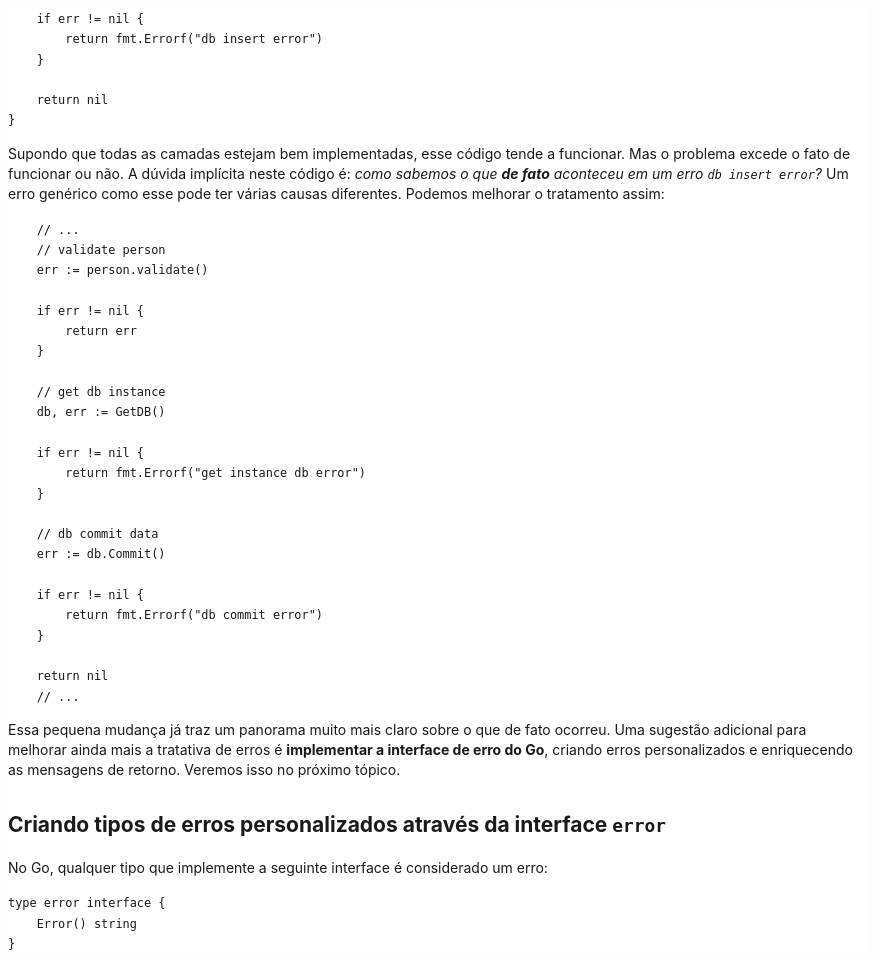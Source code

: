 ```
	if err != nil {
		return fmt.Errorf("db insert error")
	}

	return nil
}
```

Supondo que todas as camadas estejam bem implementadas, esse código tende a funcionar. Mas o problema excede o fato de funcionar ou não. A dúvida implícita neste código é: *como sabemos o que **de fato** aconteceu em um erro `db insert error`?* Um erro genérico como esse pode ter várias causas diferentes. Podemos melhorar o tratamento assim:

``` 
    // ...
	// validate person
	err := person.validate()

	if err != nil {
		return err
	}

	// get db instance
	db, err := GetDB()

	if err != nil {
		return fmt.Errorf("get instance db error")
	}

	// db commit data
	err := db.Commit()

	if err != nil {
		return fmt.Errorf("db commit error")
	}

	return nil
    // ...
```

Essa pequena mudança já traz um panorama muito mais claro sobre o que de fato ocorreu. Uma sugestão adicional para melhorar ainda mais a tratativa de erros é **implementar a interface de erro do Go**, criando erros personalizados e enriquecendo as mensagens de retorno. Veremos isso no próximo tópico.

## Criando tipos de erros personalizados através da interface `error`

No Go, qualquer tipo que implemente a seguinte interface é considerado um erro:

```
type error interface {
    Error() string
}
```
